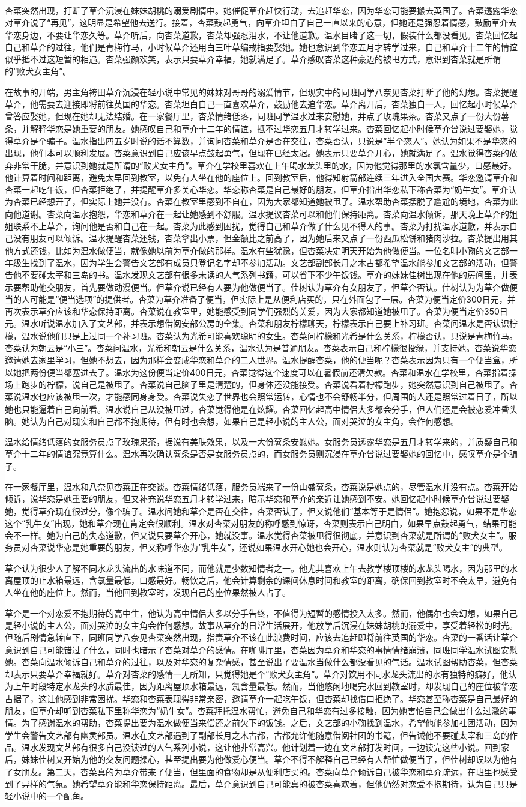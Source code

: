 杏菜突然出现，打断了草介沉浸在妹妹胡桃的溺爱剧情中。她催促草介赶快行动，去追赶华恋，因为华恋可能要搬去英国了。杏菜透露华恋对草介说了“再见”，这明显是希望他去送行。接着，杏菜鼓起勇气，向草介坦白了自己一直以来的心意，但她还是强忍着情感，鼓励草介去华恋身边，不要让华恋久等。草介听后，向杏菜道歉，杏菜却强忍泪水，不让他道歉。温水目睹了这一切，假装什么都没看见。杏菜回忆起自己和草介的过往，他们是青梅竹马，小时候草介还用白三叶草编戒指要娶她。她也意识到华恋五月才转学过来，自己和草介十二年的情谊似乎抵不过这短暂的相遇。杏菜强颜欢笑，表示只要草介幸福，她就满足了。草介感叹杏菜这种豪迈的被甩方式，意识到杏菜就是所谓的“败犬女主角”。

在故事的开端，男主角袴田草介沉浸在轻小说中常见的妹妹对哥哥的溺爱情节，但现实中的同班同学八奈见杏菜打断了他的幻想。杏菜提醒草介，他需要去迎接即将前往英国的华恋。杏菜坦白自己一直喜欢草介，鼓励他去追华恋。草介离开后，杏菜独自一人，回忆起小时候草介曾答应娶她，但现在她却无法结婚。在一家餐厅里，杏菜情绪低落，同班同学温水过来安慰她，并点了玫瑰果茶。杏菜又点了一份大份薯条，并解释华恋是她重要的朋友。她感叹自己和草介十二年的情谊，抵不过华恋五月才转学过来。杏菜回忆起小时候草介曾说过要娶她，觉得草介是个骗子。温水指出四五岁时说的话不算数，并询问杏菜和草介是否在交往，杏菜否认，只说是“半个恋人”。她认为如果不是华恋的出现，他们本可以顺利发展。杏菜意识到自己应该早点鼓起勇气，但现在已经太迟。她表示只要草介开心，她就满足了。温水觉得杏菜的放弃非常干脆，并意识到她就是所谓的“败犬女主角”。草介在学校里喜欢在上午喝水龙头里的水，因为他觉得那里的水氯含量少，口感最好。他计算着时间和距离，避免太早回到教室，以免有人坐在他的座位上。回到教室后，他得知射箭部连续三年进入全国大赛。华恋邀请草介和杏菜一起吃午饭，但杏菜拒绝了，并提醒草介多关心华恋。华恋称杏菜是自己最好的朋友，但草介指出华恋私下称杏菜为“奶牛女”。草介认为杏菜已经想开了，但实际上她并没有。杏菜在教室里感到不自在，因为大家都知道她被甩了。温水帮助杏菜摆脱了尴尬的境地，杏菜为此向他道谢。杏菜向温水抱怨，华恋和草介在一起让她感到不舒服。温水提议杏菜可以和他们保持距离。杏菜向温水倾诉，那天晚上草介的姐姐联系不上草介，询问他是否和自己在一起。杏菜为此感到困扰，觉得自己和草介做了什么见不得人的事。杏菜为打扰温水道歉，并表示自己没有朋友可以倾诉。温水提醒杏菜还钱，杏菜拿出小票，但金额比之前高了，因为她后来又点了一份西瓜松饼和猪肉沙拉。杏菜提出用其他方式还钱，比如为温水做便当，就像她以前为草介做的那样。温水有些犹豫，但杏菜决定明天开始为他做便当。一位名叫小鞠的文艺部一年级生找到了温水，因为学生会警告文艺部有成员只登记名字却不参加活动。文艺部副部长月之木古都希望温水能参加文艺部的活动，但警告他不要碰太宰和三岛的书。温水发现文艺部有很多未读的人气系列书籍，可以省下不少午饭钱。草介的妹妹佳树出现在他的房间里，并表示要帮助他交朋友，首先要做动漫便当。但草介说已经有人要为他做便当了。佳树认为草介有女朋友了，但草介否认。佳树认为为草介做便当的人可能是“便当选项”的提供者。杏菜为草介准备了便当，但实际上是从便利店买的，只在外面包了一层。杏菜为便当定价300日元，并再次表示草介应该和华恋保持距离。杏菜说在教室里，她能感受到同学们强烈的关爱，因为大家都知道她被甩了。杏菜为便当定价350日元。温水听说温水加入了文艺部，并表示想借阅安部公房的全集。杏菜和朋友柠檬聊天，柠檬表示自己要上补习班。杏菜问温水是否认识柠檬，温水说他们只是上过同一个补习班。杏菜认为光希可能喜欢聪明的女生。杏菜问柠檬和光希是什么关系，柠檬否认，只说是青梅竹马。杏菜认为朝云是“小三”。杏菜问温水，光希和朝云是什么关系，温水认为是普通朋友。杏菜表示自己和柠檬很投缘，并支持她。杏菜说华恋邀请她去家里学习，但她不想去，因为那样会变成华恋和草介的二人世界。温水提醒杏菜，他的便当呢？杏菜表示因为只有一个便当盒，所以她把两份便当都塞进去了。温水为这份便当定价400日元，杏菜觉得这个速度可以在暑假前还清欠款。杏菜和温水在学校里，杏菜指着操场上跑步的柠檬，说自己是被甩了。杏菜说自己脑子里是清楚的，但身体还没能接受。杏菜说看着柠檬跑步，她突然意识到自己被甩了。杏菜说温水也应该被甩一次，才能感同身身受。杏菜说失恋了世界也会照常运转，心情也不会舒畅半分，但周围的人还是照常过着日子，所以她也只能逼着自己向前看。温水说自己从没被甩过，杏菜觉得他是在炫耀。杏菜回忆起高中情侣大多都会分手，但人们还是会被恋爱冲昏头脑。她认为自己对现实和自己都不抱期待，但有时也会想，如果自己是轻小说的主人公，面对哭泣的女主角，会作何感想。

温水给情绪低落的女服务员点了玫瑰果茶，据说有美肤效果，以及一大份薯条安慰她。女服务员透露华恋是五月才转学来的，并质疑自己和草介十二年的情谊究竟算什么。温水再次确认薯条是否是女服务员点的，而女服务员则沉浸在草介曾说过要娶她的回忆中，感叹草介是个骗子。

在一家餐厅里，温水和八奈见杏菜正在交谈。杏菜情绪低落，服务员端来了一份山盛薯条，杏菜说是她点的，尽管温水并没有点。杏菜开始倾诉，说华恋是她重要的朋友，但又补充说华恋五月才转学过来，暗示华恋和草介的亲近让她感到不安。她回忆起小时候草介曾说过要娶她，觉得草介现在很过分，像个骗子。温水问她和草介是否在交往，杏菜否认了，但又说他们“基本等于是情侣”。她抱怨说，如果不是华恋这个“乳牛女”出现，她和草介现在肯定会很顺利。温水对杏菜对朋友的称呼感到惊讶，杏菜则表示自己明白，如果早点鼓起勇气，结果可能会不一样。她为自己的失态道歉，但又说只要草介开心，她就没事。温水觉得杏菜被甩得很彻底，并意识到杏菜就是所谓的“败犬女主”。服务员对杏菜说华恋是她重要的朋友，但又称呼华恋为“乳牛女”，还说如果温水开心她也会开心，温水则认为杏菜就是“败犬女主”的典型。

草介认为很少人了解不同水龙头流出的水味道不同，而他就是少数知情者之一。他尤其喜欢上午去教学楼顶楼的水龙头喝水，因为那里的水离屋顶的止水箱最远，含氯量最低，口感最好。畅饮之后，他会计算剩余的课间休息时间和教室的距离，确保回到教室时不会太早，避免有人坐在他的座位上。然而，当他回到教室时，发现自己的座位果然被人占了。

草介是一个对恋爱不抱期待的高中生，他认为高中情侣大多以分手告终，不值得为短暂的感情投入太多。然而，他偶尔也会幻想，如果自己是轻小说的主人公，面对哭泣的女主角会作何感想。故事从草介的日常生活展开，他放学后沉浸在妹妹胡桃的溺爱中，享受着轻松的时光。但随后剧情急转直下，同班同学八奈见杏菜突然出现，指责草介不该在此浪费时间，应该去追赶即将前往英国的华恋。杏菜的一番话让草介意识到自己可能错过了什么，同时也暗示了杏菜对草介的感情。在咖啡厅里，杏菜因为草介和华恋的事情情绪崩溃，同班同学温水试图安慰她。杏菜向温水倾诉自己和草介的过往，以及对华恋的复杂情感，甚至说出了要温水当做什么都没看见的气话。温水试图帮助杏菜，但杏菜却表示只要草介幸福就好。草介对杏菜的感情一无所知，只觉得她是个“败犬女主角”。草介对饮用不同水龙头流出的水有独特的癖好，他认为上午时段特定水龙头的水质最佳，因为距离屋顶水箱最远，氯含量最低。然而，当他悠闲地喝完水回到教室时，却发现自己的座位被华恋占据了，这让他感到非常困扰。华恋和杏菜表现得非常亲密，邀请草介一起吃午饭，但杏菜却找借口拒绝了。华恋甚至称杏菜是自己最好的朋友，但草介却听到杏菜私下里称华恋为“奶牛女”。杏菜拜托温水帮忙，避免自己和华恋有过多接触，因为她害怕自己会做出什么过激的事情。为了感谢温水的帮助，杏菜提出要为温水做便当来偿还之前欠下的饭钱。之后，文艺部的小鞠找到温水，希望他能参加社团活动，因为学生会警告文艺部有幽灵部员。温水在文艺部遇到了副部长月之木古都，古都允许他随意借阅社团的书籍，但告诫他不要碰太宰和三岛的作品。温水发现文艺部有很多自己没读过的人气系列小说，这让他非常高兴。他计划着一边在文艺部打发时间，一边读完这些小说。回到家后，妹妹佳树又开始为他的交友问题操心，甚至提出要为他做爱心便当。草介不得不解释自己已经有人帮忙做便当了，但佳树却误以为他有了女朋友。第二天，杏菜真的为草介带来了便当，但里面的食物却是从便利店买的。杏菜向草介倾诉自己被华恋和草介疏远，在班里也感受到了异样的气氛。她希望草介能和华恋保持距离。最后，草介意识到自己可能真的被杏菜喜欢着，但他仍然对恋爱不抱期待，认为自己只是轻小说中的一个配角。
